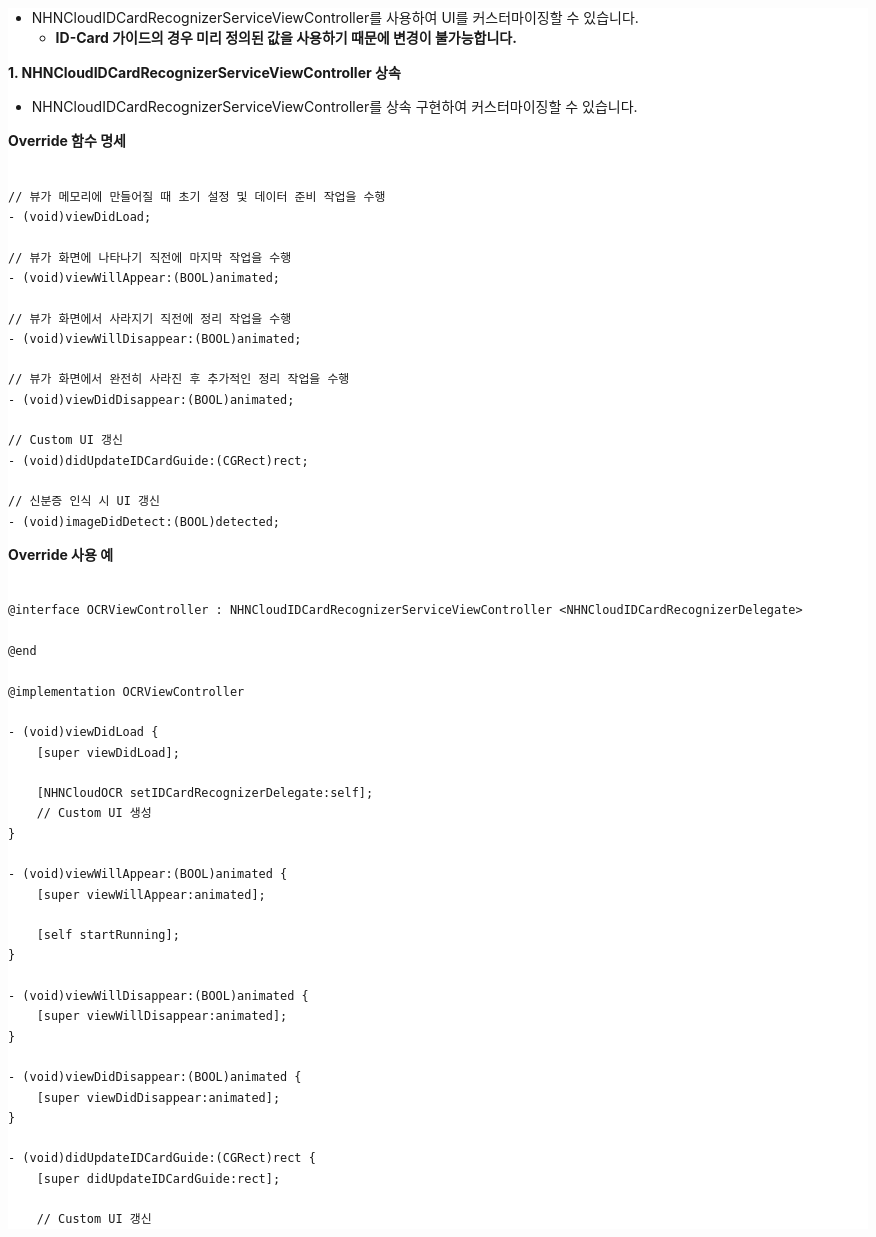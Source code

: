 * NHNCloudIDCardRecognizerServiceViewController를 사용하여 UI를 커스터마이징할 수 있습니다.
  * **ID-Card 가이드의 경우 미리 정의된 값을 사용하기 때문에 변경이 불가능합니다.**

**1. NHNCloudIDCardRecognizerServiceViewController 상속**

* NHNCloudIDCardRecognizerServiceViewController를 상속 구현하여 커스터마이징할 수 있습니다.

**Override 함수 명세**

```objc

// 뷰가 메모리에 만들어질 때 초기 설정 및 데이터 준비 작업을 수행
- (void)viewDidLoad;

// 뷰가 화면에 나타나기 직전에 마지막 작업을 수행
- (void)viewWillAppear:(BOOL)animated;

// 뷰가 화면에서 사라지기 직전에 정리 작업을 수행
- (void)viewWillDisappear:(BOOL)animated;

// 뷰가 화면에서 완전히 사라진 후 추가적인 정리 작업을 수행
- (void)viewDidDisappear:(BOOL)animated;

// Custom UI 갱신
- (void)didUpdateIDCardGuide:(CGRect)rect;

// 신분증 인식 시 UI 갱신
- (void)imageDidDetect:(BOOL)detected;

```

**Override 사용 예**

```objc

@interface OCRViewController : NHNCloudIDCardRecognizerServiceViewController <NHNCloudIDCardRecognizerDelegate>

@end

@implementation OCRViewController

- (void)viewDidLoad {
    [super viewDidLoad];

    [NHNCloudOCR setIDCardRecognizerDelegate:self];
    // Custom UI 생성
}

- (void)viewWillAppear:(BOOL)animated {
    [super viewWillAppear:animated];

    [self startRunning];
}

- (void)viewWillDisappear:(BOOL)animated {
    [super viewWillDisappear:animated];
}

- (void)viewDidDisappear:(BOOL)animated {
    [super viewDidDisappear:animated];
}

- (void)didUpdateIDCardGuide:(CGRect)rect {
    [super didUpdateIDCardGuide:rect];

    // Custom UI 갱신  
```